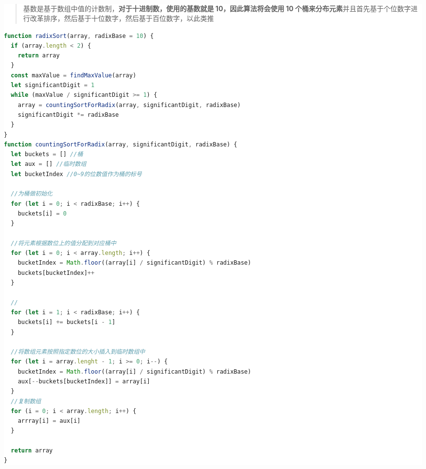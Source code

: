 > 基数是基于数组中值的计数制，**对于十进制数，使用的基数就是 10，因此算法将会使用 10 个桶来分布元素**并且首先基于个位数字进行改革排序，然后基于十位数字，然后基于百位数字，以此类推

```js
function radixSort(array, radixBase = 10) {
  if (array.length < 2) {
    return array
  }
  const maxValue = findMaxValue(array)
  let significantDigit = 1
  while (maxValue / significantDigit >= 1) {
    array = countingSortForRadix(array, significantDigit, radixBase)
    significantDigit *= radixBase
  }
}
function countingSortForRadix(array, significantDigit, radixBase) {
  let buckets = [] //桶
  let aux = [] //临时数组
  let bucketIndex //0~9的位数值作为桶的标号

  //为桶做初始化
  for (let i = 0; i < radixBase; i++) {
    buckets[i] = 0
  }

  //将元素根据数位上的值分配到对应桶中
  for (let i = 0; i < array.length; i++) {
    bucketIndex = Math.floor((array[i] / significantDigit) % radixBase)
    buckets[bucketIndex]++
  }

  //
  for (let i = 1; i < radixBase; i++) {
    buckets[i] += buckets[i - 1]
  }

  //将数组元素按照指定数位的大小插入到临时数组中
  for (let i = array.lenght - 1; i >= 0; i--) {
    bucketIndex = Math.floor((array[i] / significantDigit) % radixBase)
    aux[--buckets[bucketIndex]] = array[i]
  }
  //复制数组
  for (i = 0; i < array.length; i++) {
    arrray[i] = aux[i]
  }

  return array
}
```

